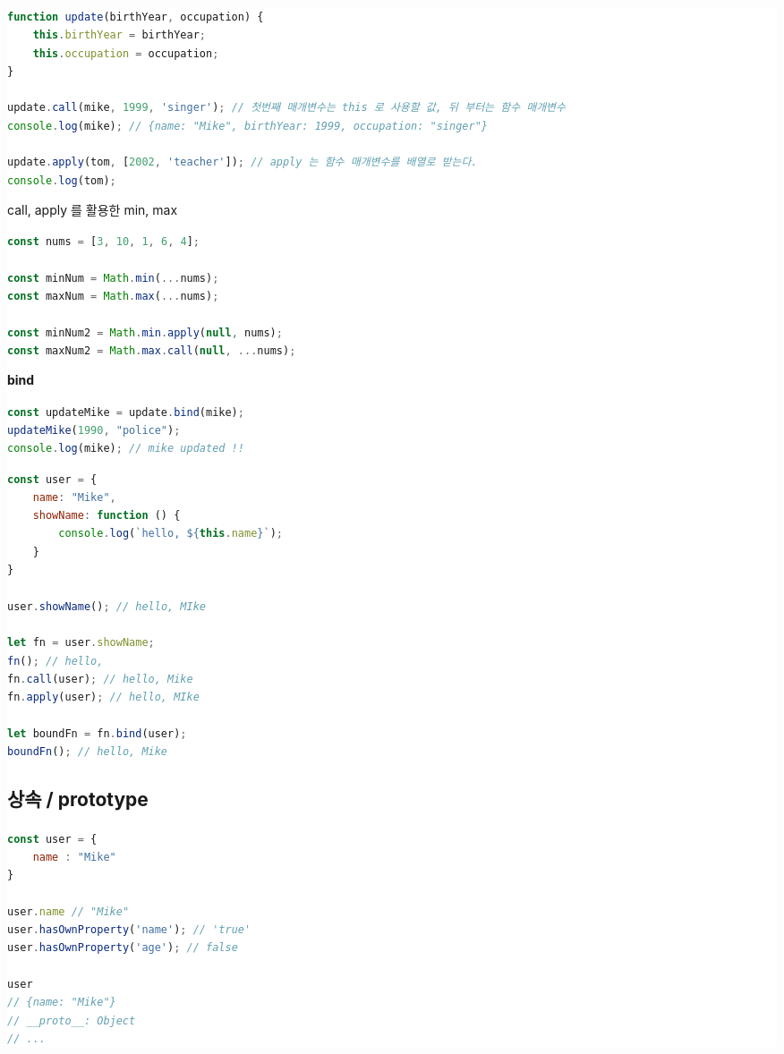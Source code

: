 ```js
function update(birthYear, occupation) {
    this.birthYear = birthYear;
    this.occupation = occupation;
}

update.call(mike, 1999, 'singer'); // 첫번째 매개변수는 this 로 사용할 값, 뒤 부터는 함수 매개변수 
console.log(mike); // {name: "Mike", birthYear: 1999, occupation: "singer"}

update.apply(tom, [2002, 'teacher']); // apply 는 함수 매개변수를 배열로 받는다. 
console.log(tom);
```

call, apply 를 활용한 min, max

```js
const nums = [3, 10, 1, 6, 4];

const minNum = Math.min(...nums);
const maxNum = Math.max(...nums);

const minNum2 = Math.min.apply(null, nums);
const maxNum2 = Math.max.call(null, ...nums);
```

**bind**

```js
const updateMike = update.bind(mike);
updateMike(1990, "police");
console.log(mike); // mike updated !!
```

```js
const user = {
    name: "Mike",
    showName: function () {
        console.log(`hello, ${this.name}`);
    }
}

user.showName(); // hello, MIke

let fn = user.showName;
fn(); // hello, 
fn.call(user); // hello, Mike
fn.apply(user); // hello, MIke

let boundFn = fn.bind(user);
boundFn(); // hello, Mike
```

## 상속 / prototype

```js
const user = {
    name : "Mike"
}

user.name // "Mike"
user.hasOwnProperty('name'); // 'true'
user.hasOwnProperty('age'); // false

user 
// {name: "Mike"}
// __proto__: Object 
// ...
```